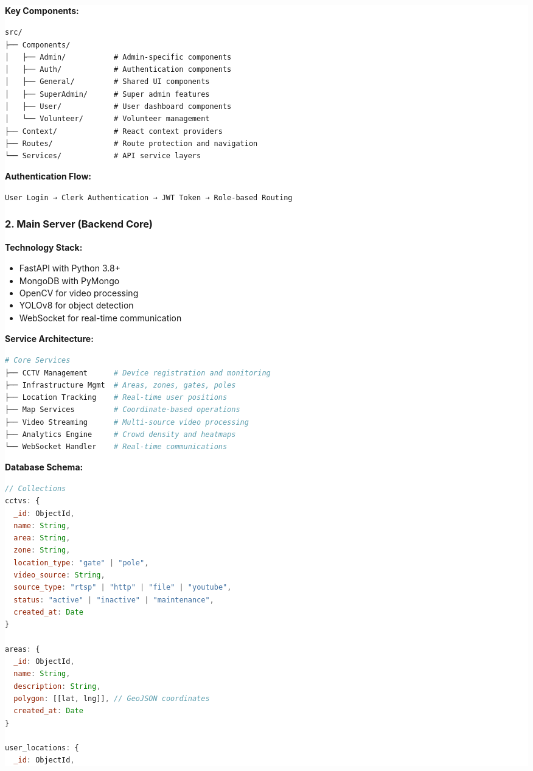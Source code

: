 **Key Components:**
```
src/
├── Components/
│   ├── Admin/           # Admin-specific components
│   ├── Auth/            # Authentication components
│   ├── General/         # Shared UI components
│   ├── SuperAdmin/      # Super admin features
│   ├── User/            # User dashboard components
│   └── Volunteer/       # Volunteer management
├── Context/             # React context providers
├── Routes/              # Route protection and navigation
└── Services/            # API service layers
```

**Authentication Flow:**
```
User Login → Clerk Authentication → JWT Token → Role-based Routing
```

### 2. Main Server (Backend Core)

**Technology Stack:**
- FastAPI with Python 3.8+
- MongoDB with PyMongo
- OpenCV for video processing
- YOLOv8 for object detection
- WebSocket for real-time communication

**Service Architecture:**
```python
# Core Services
├── CCTV Management      # Device registration and monitoring
├── Infrastructure Mgmt  # Areas, zones, gates, poles
├── Location Tracking    # Real-time user positions
├── Map Services         # Coordinate-based operations
├── Video Streaming      # Multi-source video processing
├── Analytics Engine     # Crowd density and heatmaps
└── WebSocket Handler    # Real-time communications
```

**Database Schema:**
```javascript
// Collections
cctvs: {
  _id: ObjectId,
  name: String,
  area: String,
  zone: String,
  location_type: "gate" | "pole",
  video_source: String,
  source_type: "rtsp" | "http" | "file" | "youtube",
  status: "active" | "inactive" | "maintenance",
  created_at: Date
}

areas: {
  _id: ObjectId,
  name: String,
  description: String,
  polygon: [[lat, lng]], // GeoJSON coordinates
  created_at: Date
}

user_locations: {
  _id: ObjectId,
```